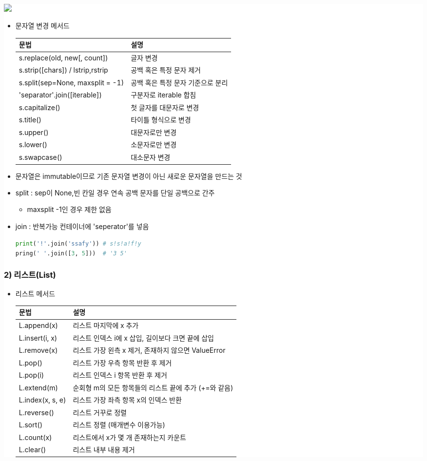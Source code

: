 
![](C:\Users\SSAFY\AppData\Roaming\marktext\images\2022-07-29-13-45-18-2022-07-25-14-37-12-image.png)

- 문자열 변경 메서드
  
  | 문법                               | 설명                  |
  | -------------------------------- | ------------------- |
  | s.replace(old, new[, count])     | 글자 변경               |
  | s.strip([chars]) / lstrip,rstrip | 공백 혹은 특정 문자 제거      |
  | s.split(sep=None, maxsplit = -1) | 공백 혹은 특정 문자 기준으로 분리 |
  | 'separator'.join([iterable])     | 구분자로 iterable 합침    |
  | s.capitalize()                   | 첫 글자를 대문자로 변경       |
  | s.title()                        | 타이틀 형식으로 변경         |
  | s.upper()                        | 대문자로만 변경            |
  | s.lower()                        | 소문자로만 변경            |
  | s.swapcase()                     | 대소문자 변경             |

- 문자열은 immutable이므로 기존 문자열 변경이 아닌 새로운 문자열을 만드는 것

- split : sep이 None,빈 칸일 경우 연속 공백 문자를 단일 공백으로 간주
  
  - maxsplit -1인 경우 제한 없음

- join : 반복가능 컨테이너에 'seperator'를 넣음
  
  ```python
  print('!'.join('ssafy')) # s!s!a!f!y
  pring(' '.join([3, 5]))  # '3 5'
  ```

### 2) 리스트(List)

- 리스트 메서드
  
  | 문법               | 설명                                  |
  | ---------------- | ----------------------------------- |
  | L.append(x)      | 리스트 마지막에 x 추가                       |
  | L.insert(i, x)   | 리스트 인덱스 i에 x 삽입, 길이보다 크면 끝에 삽입      |
  | L.remove(x)      | 리스트 가장 왼측 x 제거, 존재하지 않으면 ValueError |
  | L.pop()          | 리스트 가장 우측 항목 반환 후 제거                |
  | L.pop(i)         | 리스트 인덱스 i 항목 반환 후 제거                |
  | L.extend(m)      | 순회형 m의 모든 항목들의 리스트 끝에 추가 (+=와 같음)   |
  | L.index(x, s, e) | 리스트 가장 좌측 항목 x의 인덱스 반환              |
  | L.reverse()      | 리스트 거꾸로 정렬                          |
  | L.sort()         | 리스트 정렬 (매개변수 이용가능)                  |
  | L.count(x)       | 리스트에서 x가 몇 개 존재하는지 카운트              |
  | L.clear()        | 리스트 내부 내용 제거                        |

